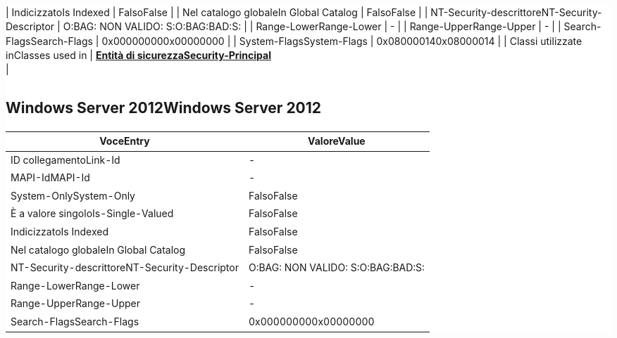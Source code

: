 | <span data-ttu-id="27064-257">Indicizzato</span><span class="sxs-lookup"><span data-stu-id="27064-257">Is Indexed</span></span>             | <span data-ttu-id="27064-258">Falso</span><span class="sxs-lookup"><span data-stu-id="27064-258">False</span></span>                                                        |
| <span data-ttu-id="27064-259">Nel catalogo globale</span><span class="sxs-lookup"><span data-stu-id="27064-259">In Global Catalog</span></span>      | <span data-ttu-id="27064-260">Falso</span><span class="sxs-lookup"><span data-stu-id="27064-260">False</span></span>                                                        |
| <span data-ttu-id="27064-261">NT-Security-descrittore</span><span class="sxs-lookup"><span data-stu-id="27064-261">NT-Security-Descriptor</span></span> | <span data-ttu-id="27064-262">O:BAG: NON VALIDO: S:</span><span class="sxs-lookup"><span data-stu-id="27064-262">O:BAG:BAD:S:</span></span>                                                 |
| <span data-ttu-id="27064-263">Range-Lower</span><span class="sxs-lookup"><span data-stu-id="27064-263">Range-Lower</span></span>            | \-                                                           |
| <span data-ttu-id="27064-264">Range-Upper</span><span class="sxs-lookup"><span data-stu-id="27064-264">Range-Upper</span></span>            | \-                                                           |
| <span data-ttu-id="27064-265">Search-Flags</span><span class="sxs-lookup"><span data-stu-id="27064-265">Search-Flags</span></span>           | <span data-ttu-id="27064-266">0x00000000</span><span class="sxs-lookup"><span data-stu-id="27064-266">0x00000000</span></span>                                                   |
| <span data-ttu-id="27064-267">System-Flags</span><span class="sxs-lookup"><span data-stu-id="27064-267">System-Flags</span></span>           | <span data-ttu-id="27064-268">0x08000014</span><span class="sxs-lookup"><span data-stu-id="27064-268">0x08000014</span></span>                                                   |
| <span data-ttu-id="27064-269">Classi utilizzate in</span><span class="sxs-lookup"><span data-stu-id="27064-269">Classes used in</span></span>        | [<span data-ttu-id="27064-270">**Entità di sicurezza**</span><span class="sxs-lookup"><span data-stu-id="27064-270">**Security-Principal**</span></span>](c-securityprincipal.md)<br/> |



## <a name="windows-server-2012"></a><span data-ttu-id="27064-271">Windows Server 2012</span><span class="sxs-lookup"><span data-stu-id="27064-271">Windows Server 2012</span></span>



| <span data-ttu-id="27064-272">Voce</span><span class="sxs-lookup"><span data-stu-id="27064-272">Entry</span></span> | <span data-ttu-id="27064-273">Valore</span><span class="sxs-lookup"><span data-stu-id="27064-273">Value</span></span> |
|------------------------|--------------------------------------------------------------|
| <span data-ttu-id="27064-274">ID collegamento</span><span class="sxs-lookup"><span data-stu-id="27064-274">Link-Id</span></span>                | \-                                                           |
| <span data-ttu-id="27064-275">MAPI-Id</span><span class="sxs-lookup"><span data-stu-id="27064-275">MAPI-Id</span></span>                | \-                                                           |
| <span data-ttu-id="27064-276">System-Only</span><span class="sxs-lookup"><span data-stu-id="27064-276">System-Only</span></span>            | <span data-ttu-id="27064-277">Falso</span><span class="sxs-lookup"><span data-stu-id="27064-277">False</span></span>                                                        |
| <span data-ttu-id="27064-278">È a valore singolo</span><span class="sxs-lookup"><span data-stu-id="27064-278">Is-Single-Valued</span></span>       | <span data-ttu-id="27064-279">Falso</span><span class="sxs-lookup"><span data-stu-id="27064-279">False</span></span>                                                        |
| <span data-ttu-id="27064-280">Indicizzato</span><span class="sxs-lookup"><span data-stu-id="27064-280">Is Indexed</span></span>             | <span data-ttu-id="27064-281">Falso</span><span class="sxs-lookup"><span data-stu-id="27064-281">False</span></span>                                                        |
| <span data-ttu-id="27064-282">Nel catalogo globale</span><span class="sxs-lookup"><span data-stu-id="27064-282">In Global Catalog</span></span>      | <span data-ttu-id="27064-283">Falso</span><span class="sxs-lookup"><span data-stu-id="27064-283">False</span></span>                                                        |
| <span data-ttu-id="27064-284">NT-Security-descrittore</span><span class="sxs-lookup"><span data-stu-id="27064-284">NT-Security-Descriptor</span></span> | <span data-ttu-id="27064-285">O:BAG: NON VALIDO: S:</span><span class="sxs-lookup"><span data-stu-id="27064-285">O:BAG:BAD:S:</span></span>                                                 |
| <span data-ttu-id="27064-286">Range-Lower</span><span class="sxs-lookup"><span data-stu-id="27064-286">Range-Lower</span></span>            | \-                                                           |
| <span data-ttu-id="27064-287">Range-Upper</span><span class="sxs-lookup"><span data-stu-id="27064-287">Range-Upper</span></span>            | \-                                                           |
| <span data-ttu-id="27064-288">Search-Flags</span><span class="sxs-lookup"><span data-stu-id="27064-288">Search-Flags</span></span>           | <span data-ttu-id="27064-289">0x00000000</span><span class="sxs-lookup"><span data-stu-id="27064-289">0x00000000</span></span>                                                   |